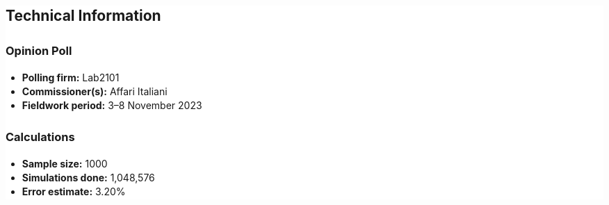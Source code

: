 
## Technical Information

### Opinion Poll

+ **Polling firm:** Lab2101
+ **Commissioner(s):** Affari Italiani
+ **Fieldwork period:** 3–8 November 2023

### Calculations

+ **Sample size:** 1000
+ **Simulations done:** 1,048,576
+ **Error estimate:** 3.20%

